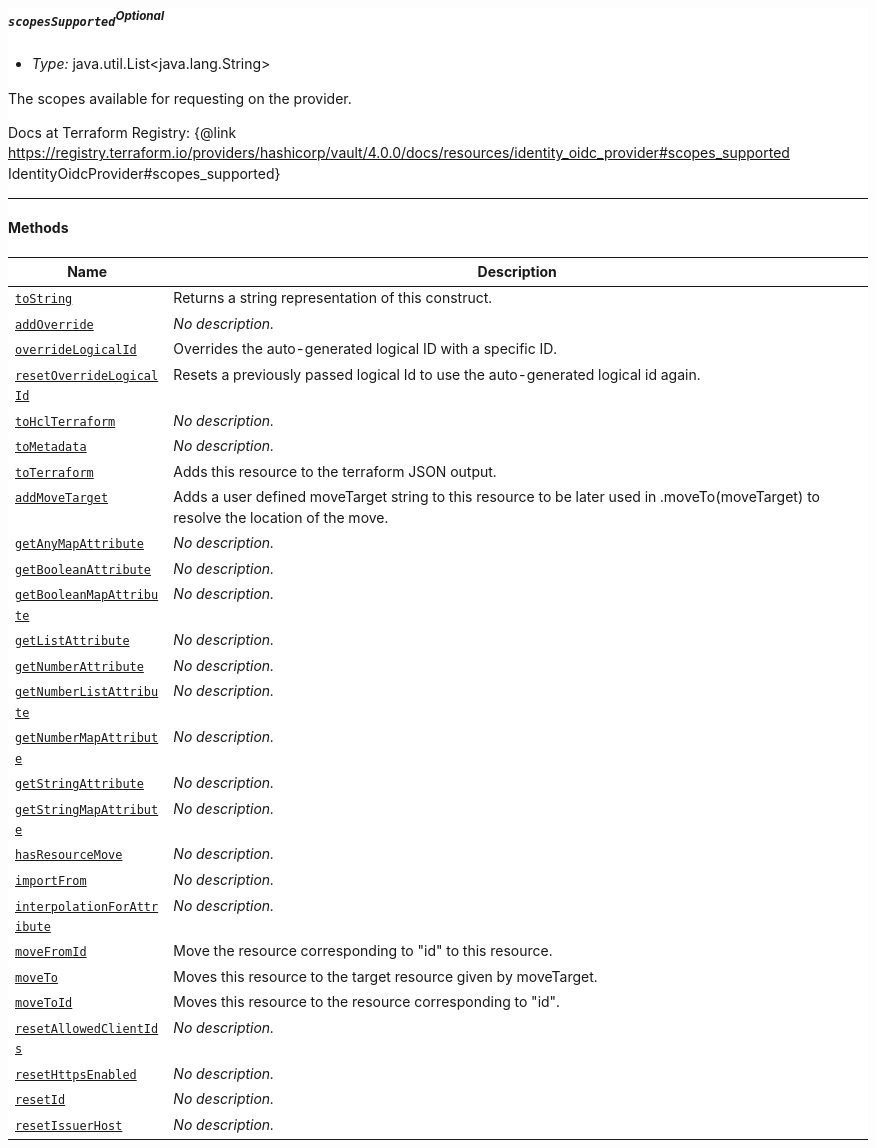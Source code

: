 
##### `scopesSupported`<sup>Optional</sup> <a name="scopesSupported" id="@cdktf/provider-vault.identityOidcProvider.IdentityOidcProvider.Initializer.parameter.scopesSupported"></a>

- *Type:* java.util.List<java.lang.String>

The scopes available for requesting on the provider.

Docs at Terraform Registry: {@link https://registry.terraform.io/providers/hashicorp/vault/4.0.0/docs/resources/identity_oidc_provider#scopes_supported IdentityOidcProvider#scopes_supported}

---

#### Methods <a name="Methods" id="Methods"></a>

| **Name** | **Description** |
| --- | --- |
| <code><a href="#@cdktf/provider-vault.identityOidcProvider.IdentityOidcProvider.toString">toString</a></code> | Returns a string representation of this construct. |
| <code><a href="#@cdktf/provider-vault.identityOidcProvider.IdentityOidcProvider.addOverride">addOverride</a></code> | *No description.* |
| <code><a href="#@cdktf/provider-vault.identityOidcProvider.IdentityOidcProvider.overrideLogicalId">overrideLogicalId</a></code> | Overrides the auto-generated logical ID with a specific ID. |
| <code><a href="#@cdktf/provider-vault.identityOidcProvider.IdentityOidcProvider.resetOverrideLogicalId">resetOverrideLogicalId</a></code> | Resets a previously passed logical Id to use the auto-generated logical id again. |
| <code><a href="#@cdktf/provider-vault.identityOidcProvider.IdentityOidcProvider.toHclTerraform">toHclTerraform</a></code> | *No description.* |
| <code><a href="#@cdktf/provider-vault.identityOidcProvider.IdentityOidcProvider.toMetadata">toMetadata</a></code> | *No description.* |
| <code><a href="#@cdktf/provider-vault.identityOidcProvider.IdentityOidcProvider.toTerraform">toTerraform</a></code> | Adds this resource to the terraform JSON output. |
| <code><a href="#@cdktf/provider-vault.identityOidcProvider.IdentityOidcProvider.addMoveTarget">addMoveTarget</a></code> | Adds a user defined moveTarget string to this resource to be later used in .moveTo(moveTarget) to resolve the location of the move. |
| <code><a href="#@cdktf/provider-vault.identityOidcProvider.IdentityOidcProvider.getAnyMapAttribute">getAnyMapAttribute</a></code> | *No description.* |
| <code><a href="#@cdktf/provider-vault.identityOidcProvider.IdentityOidcProvider.getBooleanAttribute">getBooleanAttribute</a></code> | *No description.* |
| <code><a href="#@cdktf/provider-vault.identityOidcProvider.IdentityOidcProvider.getBooleanMapAttribute">getBooleanMapAttribute</a></code> | *No description.* |
| <code><a href="#@cdktf/provider-vault.identityOidcProvider.IdentityOidcProvider.getListAttribute">getListAttribute</a></code> | *No description.* |
| <code><a href="#@cdktf/provider-vault.identityOidcProvider.IdentityOidcProvider.getNumberAttribute">getNumberAttribute</a></code> | *No description.* |
| <code><a href="#@cdktf/provider-vault.identityOidcProvider.IdentityOidcProvider.getNumberListAttribute">getNumberListAttribute</a></code> | *No description.* |
| <code><a href="#@cdktf/provider-vault.identityOidcProvider.IdentityOidcProvider.getNumberMapAttribute">getNumberMapAttribute</a></code> | *No description.* |
| <code><a href="#@cdktf/provider-vault.identityOidcProvider.IdentityOidcProvider.getStringAttribute">getStringAttribute</a></code> | *No description.* |
| <code><a href="#@cdktf/provider-vault.identityOidcProvider.IdentityOidcProvider.getStringMapAttribute">getStringMapAttribute</a></code> | *No description.* |
| <code><a href="#@cdktf/provider-vault.identityOidcProvider.IdentityOidcProvider.hasResourceMove">hasResourceMove</a></code> | *No description.* |
| <code><a href="#@cdktf/provider-vault.identityOidcProvider.IdentityOidcProvider.importFrom">importFrom</a></code> | *No description.* |
| <code><a href="#@cdktf/provider-vault.identityOidcProvider.IdentityOidcProvider.interpolationForAttribute">interpolationForAttribute</a></code> | *No description.* |
| <code><a href="#@cdktf/provider-vault.identityOidcProvider.IdentityOidcProvider.moveFromId">moveFromId</a></code> | Move the resource corresponding to "id" to this resource. |
| <code><a href="#@cdktf/provider-vault.identityOidcProvider.IdentityOidcProvider.moveTo">moveTo</a></code> | Moves this resource to the target resource given by moveTarget. |
| <code><a href="#@cdktf/provider-vault.identityOidcProvider.IdentityOidcProvider.moveToId">moveToId</a></code> | Moves this resource to the resource corresponding to "id". |
| <code><a href="#@cdktf/provider-vault.identityOidcProvider.IdentityOidcProvider.resetAllowedClientIds">resetAllowedClientIds</a></code> | *No description.* |
| <code><a href="#@cdktf/provider-vault.identityOidcProvider.IdentityOidcProvider.resetHttpsEnabled">resetHttpsEnabled</a></code> | *No description.* |
| <code><a href="#@cdktf/provider-vault.identityOidcProvider.IdentityOidcProvider.resetId">resetId</a></code> | *No description.* |
| <code><a href="#@cdktf/provider-vault.identityOidcProvider.IdentityOidcProvider.resetIssuerHost">resetIssuerHost</a></code> | *No description.* |